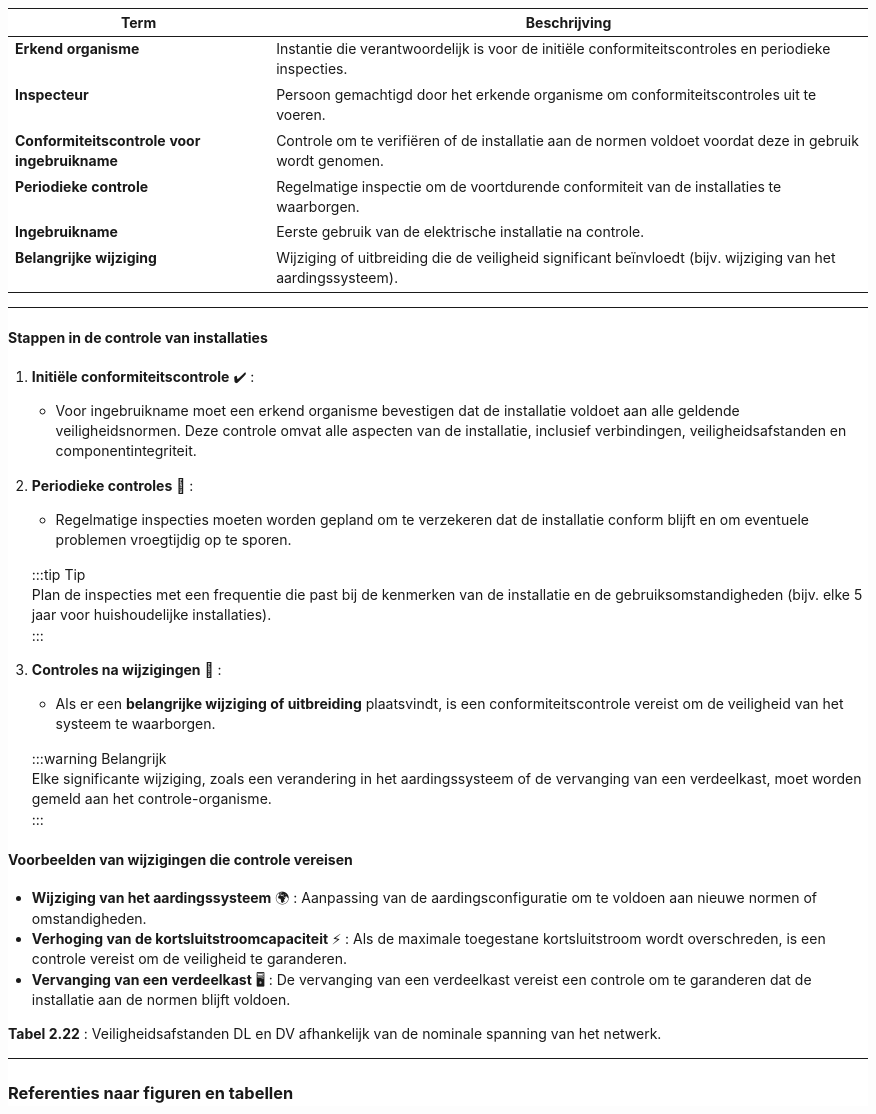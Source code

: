 | Term                          | Beschrijving                                                                                                         |
|-------------------------------|----------------------------------------------------------------------------------------------------------------------|
| **Erkend organisme**          | Instantie die verantwoordelijk is voor de initiële conformiteitscontroles en periodieke inspecties.                  |
| **Inspecteur**                | Persoon gemachtigd door het erkende organisme om conformiteitscontroles uit te voeren.                               |
| **Conformiteitscontrole voor ingebruikname** | Controle om te verifiëren of de installatie aan de normen voldoet voordat deze in gebruik wordt genomen.     |
| **Periodieke controle**       | Regelmatige inspectie om de voortdurende conformiteit van de installaties te waarborgen.                             |
| **Ingebruikname**             | Eerste gebruik van de elektrische installatie na controle.                                                           |
| **Belangrijke wijziging**     | Wijziging of uitbreiding die de veiligheid significant beïnvloedt (bijv. wijziging van het aardingssysteem).        |

---

#### Stappen in de controle van installaties

1. **Initiële conformiteitscontrole** ✔️ :
   - Voor ingebruikname moet een erkend organisme bevestigen dat de installatie voldoet aan alle geldende veiligheidsnormen. Deze controle omvat alle aspecten van de installatie, inclusief verbindingen, veiligheidsafstanden en componentintegriteit.

2. **Periodieke controles** 🔄 :
   - Regelmatige inspecties moeten worden gepland om te verzekeren dat de installatie conform blijft en om eventuele problemen vroegtijdig op te sporen.

   :::tip Tip  
   Plan de inspecties met een frequentie die past bij de kenmerken van de installatie en de gebruiksomstandigheden (bijv. elke 5 jaar voor huishoudelijke installaties).  
   :::

3. **Controles na wijzigingen** 🔧 :
   - Als er een **belangrijke wijziging of uitbreiding** plaatsvindt, is een conformiteitscontrole vereist om de veiligheid van het systeem te waarborgen.

   :::warning Belangrijk  
   Elke significante wijziging, zoals een verandering in het aardingssysteem of de vervanging van een verdeelkast, moet worden gemeld aan het controle-organisme.  
   :::

#### Voorbeelden van wijzigingen die controle vereisen

- **Wijziging van het aardingssysteem** 🌍 : Aanpassing van de aardingsconfiguratie om te voldoen aan nieuwe normen of omstandigheden.
- **Verhoging van de kortsluitstroomcapaciteit** ⚡ : Als de maximale toegestane kortsluitstroom wordt overschreden, is een controle vereist om de veiligheid te garanderen.
- **Vervanging van een verdeelkast** 🖥️ : De vervanging van een verdeelkast vereist een controle om te garanderen dat de installatie aan de normen blijft voldoen.

**Tabel 2.22** : Veiligheidsafstanden DL en DV afhankelijk van de nominale spanning van het netwerk.

---

### Referenties naar figuren en tabellen
